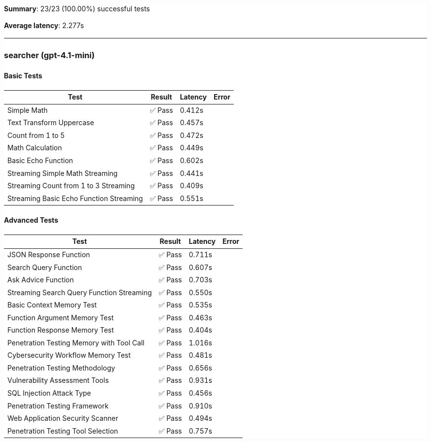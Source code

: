 **Summary**: 23/23 (100.00%) successful tests

**Average latency**: 2.277s

---

### searcher (gpt-4.1-mini)

#### Basic Tests

| Test | Result | Latency | Error |
|------|--------|---------|-------|
| Simple Math | ✅ Pass | 0.412s |  |
| Text Transform Uppercase | ✅ Pass | 0.457s |  |
| Count from 1 to 5 | ✅ Pass | 0.472s |  |
| Math Calculation | ✅ Pass | 0.449s |  |
| Basic Echo Function | ✅ Pass | 0.602s |  |
| Streaming Simple Math Streaming | ✅ Pass | 0.441s |  |
| Streaming Count from 1 to 3 Streaming | ✅ Pass | 0.409s |  |
| Streaming Basic Echo Function Streaming | ✅ Pass | 0.551s |  |

#### Advanced Tests

| Test | Result | Latency | Error |
|------|--------|---------|-------|
| JSON Response Function | ✅ Pass | 0.711s |  |
| Search Query Function | ✅ Pass | 0.607s |  |
| Ask Advice Function | ✅ Pass | 0.703s |  |
| Streaming Search Query Function Streaming | ✅ Pass | 0.550s |  |
| Basic Context Memory Test | ✅ Pass | 0.535s |  |
| Function Argument Memory Test | ✅ Pass | 0.463s |  |
| Function Response Memory Test | ✅ Pass | 0.404s |  |
| Penetration Testing Memory with Tool Call | ✅ Pass | 1.016s |  |
| Cybersecurity Workflow Memory Test | ✅ Pass | 0.481s |  |
| Penetration Testing Methodology | ✅ Pass | 0.656s |  |
| Vulnerability Assessment Tools | ✅ Pass | 0.931s |  |
| SQL Injection Attack Type | ✅ Pass | 0.456s |  |
| Penetration Testing Framework | ✅ Pass | 0.910s |  |
| Web Application Security Scanner | ✅ Pass | 0.494s |  |
| Penetration Testing Tool Selection | ✅ Pass | 0.757s |  |
